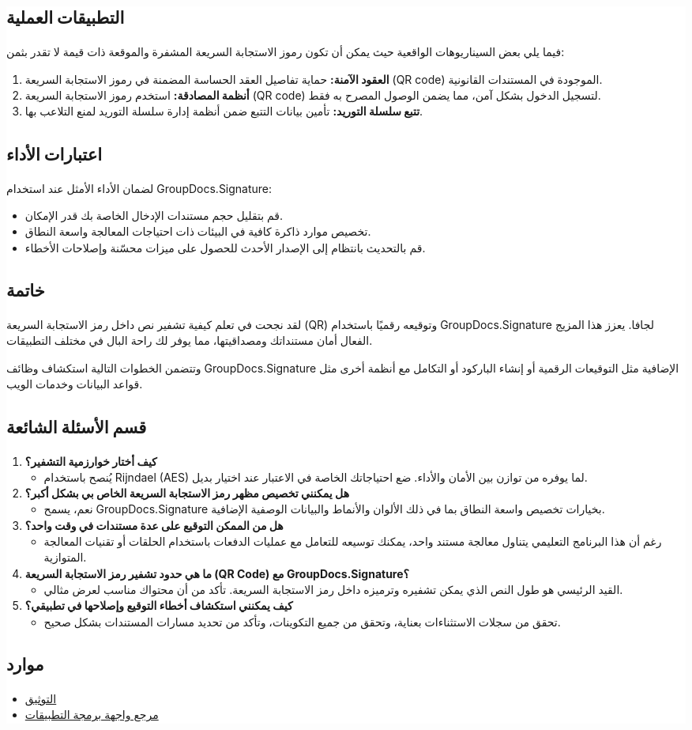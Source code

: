 ## التطبيقات العملية

فيما يلي بعض السيناريوهات الواقعية حيث يمكن أن تكون رموز الاستجابة السريعة المشفرة والموقعة ذات قيمة لا تقدر بثمن:
1. **العقود الآمنة:** حماية تفاصيل العقد الحساسة المضمنة في رموز الاستجابة السريعة (QR code) الموجودة في المستندات القانونية.
2. **أنظمة المصادقة:** استخدم رموز الاستجابة السريعة (QR code) لتسجيل الدخول بشكل آمن، مما يضمن الوصول المصرح به فقط.
3. **تتبع سلسلة التوريد:** تأمين بيانات التتبع ضمن أنظمة إدارة سلسلة التوريد لمنع التلاعب بها.

## اعتبارات الأداء

لضمان الأداء الأمثل عند استخدام GroupDocs.Signature:
- قم بتقليل حجم مستندات الإدخال الخاصة بك قدر الإمكان.
- تخصيص موارد ذاكرة كافية في البيئات ذات احتياجات المعالجة واسعة النطاق.
- قم بالتحديث بانتظام إلى الإصدار الأحدث للحصول على ميزات محسّنة وإصلاحات الأخطاء.

## خاتمة

لقد نجحت في تعلم كيفية تشفير نص داخل رمز الاستجابة السريعة (QR) وتوقيعه رقميًا باستخدام GroupDocs.Signature لجافا. يعزز هذا المزيج الفعال أمان مستنداتك ومصداقيتها، مما يوفر لك راحة البال في مختلف التطبيقات.

وتتضمن الخطوات التالية استكشاف وظائف GroupDocs.Signature الإضافية مثل التوقيعات الرقمية أو إنشاء الباركود أو التكامل مع أنظمة أخرى مثل قواعد البيانات وخدمات الويب.

## قسم الأسئلة الشائعة

1. **كيف أختار خوارزمية التشفير؟**
   - يُنصح باستخدام Rijndael (AES) لما يوفره من توازن بين الأمان والأداء. ضع احتياجاتك الخاصة في الاعتبار عند اختيار بديل.
2. **هل يمكنني تخصيص مظهر رمز الاستجابة السريعة الخاص بي بشكل أكبر؟**
   - نعم، يسمح GroupDocs.Signature بخيارات تخصيص واسعة النطاق بما في ذلك الألوان والأنماط والبيانات الوصفية الإضافية.
3. **هل من الممكن التوقيع على عدة مستندات في وقت واحد؟**
   - رغم أن هذا البرنامج التعليمي يتناول معالجة مستند واحد، يمكنك توسيعه للتعامل مع عمليات الدفعات باستخدام الحلقات أو تقنيات المعالجة المتوازية.
4. **ما هي حدود تشفير رمز الاستجابة السريعة (QR Code) مع GroupDocs.Signature؟**
   - القيد الرئيسي هو طول النص الذي يمكن تشفيره وترميزه داخل رمز الاستجابة السريعة. تأكد من أن محتواك مناسب لعرض مثالي.
5. **كيف يمكنني استكشاف أخطاء التوقيع وإصلاحها في تطبيقي؟**
   - تحقق من سجلات الاستثناءات بعناية، وتحقق من جميع التكوينات، وتأكد من تحديد مسارات المستندات بشكل صحيح.

## موارد
- [التوثيق](https://docs.groupdocs.com/signature/java/)
- [مرجع واجهة برمجة التطبيقات](https://apireference.groupdocs.com/signature/java)